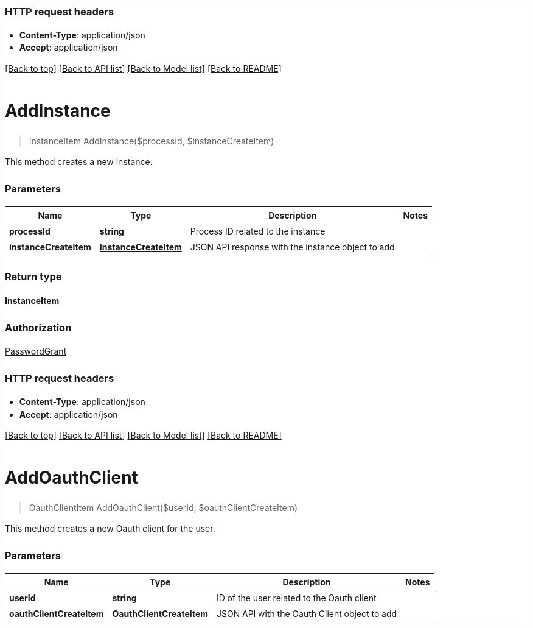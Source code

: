 ### HTTP request headers

 - **Content-Type**: application/json
 - **Accept**: application/json

[[Back to top]](#) [[Back to API list]](../README.md#documentation-for-api-endpoints) [[Back to Model list]](../README.md#documentation-for-models) [[Back to README]](../README.md)

# **AddInstance**
> InstanceItem AddInstance($processId, $instanceCreateItem)



This method creates a new instance.


### Parameters

Name | Type | Description  | Notes
------------- | ------------- | ------------- | -------------
 **processId** | **string**| Process ID related to the instance | 
 **instanceCreateItem** | [**InstanceCreateItem**](InstanceCreateItem.md)| JSON API response with the instance object to add | 

### Return type

[**InstanceItem**](InstanceItem.md)

### Authorization

[PasswordGrant](../README.md#PasswordGrant)

### HTTP request headers

 - **Content-Type**: application/json
 - **Accept**: application/json

[[Back to top]](#) [[Back to API list]](../README.md#documentation-for-api-endpoints) [[Back to Model list]](../README.md#documentation-for-models) [[Back to README]](../README.md)

# **AddOauthClient**
> OauthClientItem AddOauthClient($userId, $oauthClientCreateItem)



This method creates a new Oauth client for the user.


### Parameters

Name | Type | Description  | Notes
------------- | ------------- | ------------- | -------------
 **userId** | **string**| ID of the user related to the Oauth client | 
 **oauthClientCreateItem** | [**OauthClientCreateItem**](OauthClientCreateItem.md)| JSON API with the Oauth Client object to add | 
